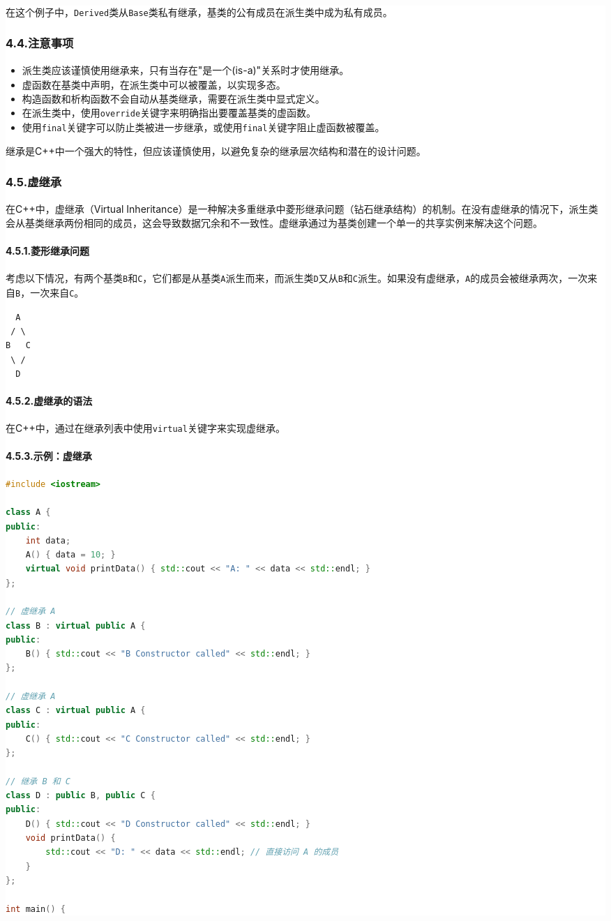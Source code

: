 在这个例子中，`Derived`类从`Base`类私有继承，基类的公有成员在派生类中成为私有成员。

### 4.4.注意事项

- 派生类应该谨慎使用继承来，只有当存在"是一个(is-a)"关系时才使用继承。
- 虚函数在基类中声明，在派生类中可以被覆盖，以实现多态。
- 构造函数和析构函数不会自动从基类继承，需要在派生类中显式定义。
- 在派生类中，使用`override`关键字来明确指出要覆盖基类的虚函数。
- 使用`final`关键字可以防止类被进一步继承，或使用`final`关键字阻止虚函数被覆盖。

继承是C++中一个强大的特性，但应该谨慎使用，以避免复杂的继承层次结构和潜在的设计问题。

### 4.5.虚继承

在C++中，虚继承（Virtual Inheritance）是一种解决多重继承中菱形继承问题（钻石继承结构）的机制。在没有虚继承的情况下，派生类会从基类继承两份相同的成员，这会导致数据冗余和不一致性。虚继承通过为基类创建一个单一的共享实例来解决这个问题。

#### 4.5.1.菱形继承问题

考虑以下情况，有两个基类`B`和`C`，它们都是从基类`A`派生而来，而派生类`D`又从`B`和`C`派生。如果没有虚继承，`A`的成员会被继承两次，一次来自`B`，一次来自`C`。

```shell
  A
 / \
B   C
 \ /
  D
```

#### 4.5.2.虚继承的语法

在C++中，通过在继承列表中使用`virtual`关键字来实现虚继承。

#### 4.5.3.示例：虚继承

```cpp
#include <iostream>

class A {
public:
    int data;
    A() { data = 10; }
    virtual void printData() { std::cout << "A: " << data << std::endl; }
};

// 虚继承 A
class B : virtual public A {
public:
    B() { std::cout << "B Constructor called" << std::endl; }
};

// 虚继承 A
class C : virtual public A {
public:
    C() { std::cout << "C Constructor called" << std::endl; }
};

// 继承 B 和 C
class D : public B, public C {
public:
    D() { std::cout << "D Constructor called" << std::endl; }
    void printData() {
        std::cout << "D: " << data << std::endl; // 直接访问 A 的成员
    }
};

int main() {
```